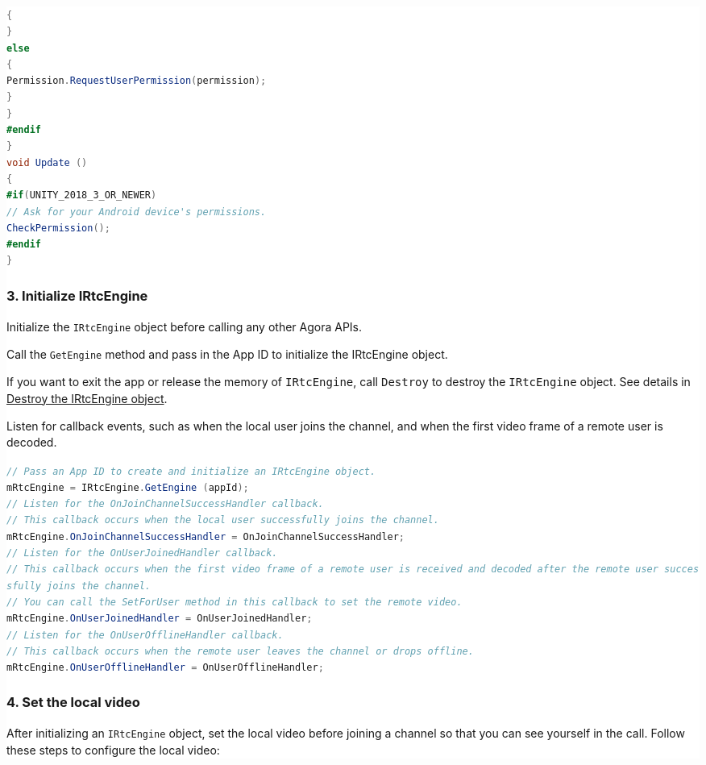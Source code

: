 ```C#
{ 
} 
else 
{  
Permission.RequestUserPermission(permission); 
} 
} 
#endif 
} 
void Update () 
{  
#if(UNITY_2018_3_OR_NEWER) 
// Ask for your Android device's permissions.
CheckPermission(); 
#endif  
}
```

<a name="initialize"></a>
### 3. Initialize IRtcEngine

Initialize the `IRtcEngine` object before calling any other Agora APIs.

Call the `GetEngine` method and pass in the App ID to initialize the IRtcEngine object.

<div class="alert note">If you want to exit the app or release the memory of <tt>IRtcEngine</tt>, call <tt>Destroy</tt> to destroy the <tt>IRtcEngine</tt> object. See details in <a href="#destroy">Destroy the IRtcEngine object</a >.</div>

Listen for callback events, such as when the local user joins the channel, and when the first video frame of a remote user is decoded.

```C#
// Pass an App ID to create and initialize an IRtcEngine object.
mRtcEngine = IRtcEngine.GetEngine (appId); 
// Listen for the OnJoinChannelSuccessHandler callback.
// This callback occurs when the local user successfully joins the channel.
mRtcEngine.OnJoinChannelSuccessHandler = OnJoinChannelSuccessHandler; 
// Listen for the OnUserJoinedHandler callback.
// This callback occurs when the first video frame of a remote user is received and decoded after the remote user successfully joins the channel.
// You can call the SetForUser method in this callback to set the remote video.
mRtcEngine.OnUserJoinedHandler = OnUserJoinedHandler; 
// Listen for the OnUserOfflineHandler callback.
// This callback occurs when the remote user leaves the channel or drops offline.
mRtcEngine.OnUserOfflineHandler = OnUserOfflineHandler;
```


### 4. Set the local video

After initializing an `IRtcEngine` object, set the local video before joining a channel so that you can see yourself in the call. Follow these steps to configure the local video:
